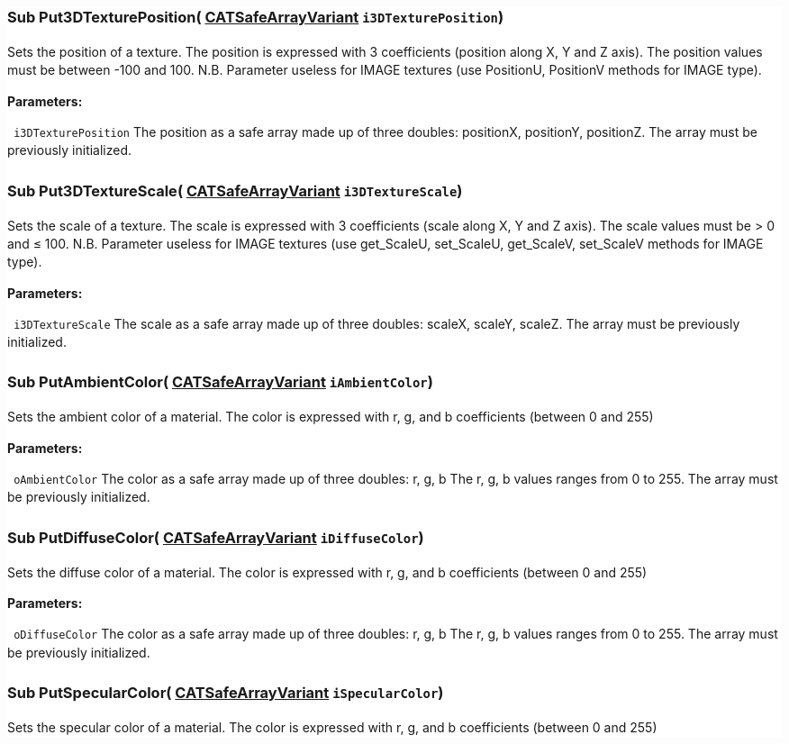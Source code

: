 ### Sub **Put3DTexturePosition**( [CATSafeArrayVariant](../System/typedef_CATSafeArrayVariant_73843.md)  `i3DTexturePosition`)

   Sets the position of a texture. The position is expressed with 3 coefficients (position along X, Y and Z axis). The position values must be between -100 and 100. N.B. Parameter useless for IMAGE textures (use PositionU, PositionV methods for IMAGE type).

**Parameters:**

` i3DTexturePosition`      The position as a safe array made up of three doubles: positionX, positionY, positionZ.
The array must be previously initialized.

### Sub **Put3DTextureScale**( [CATSafeArrayVariant](../System/typedef_CATSafeArrayVariant_73843.md)  `i3DTextureScale`)

   Sets the scale of a texture. The scale is expressed with 3 coefficients (scale along X, Y and Z axis). The scale values must be > 0 and ≤ 100\. N.B. Parameter useless for IMAGE textures (use get_ScaleU, set_ScaleU, get_ScaleV, set_ScaleV methods for IMAGE type).

**Parameters:**

` i3DTextureScale`      The scale as a safe array made up of three doubles: scaleX, scaleY, scaleZ.
The array must be previously initialized.

### Sub **PutAmbientColor**( [CATSafeArrayVariant](../System/typedef_CATSafeArrayVariant_73843.md)  `iAmbientColor`)

   Sets the ambient color of a material. The color is expressed with r, g, and b coefficients (between 0 and 255)

**Parameters:**

` oAmbientColor`      The color as a safe array made up of three doubles: r, g, b
The r, g, b values ranges from 0 to 255.
The array must be previously initialized.

### Sub **PutDiffuseColor**( [CATSafeArrayVariant](../System/typedef_CATSafeArrayVariant_73843.md)  `iDiffuseColor`)

   Sets the diffuse color of a material. The color is expressed with r, g, and b coefficients (between 0 and 255)

**Parameters:**

` oDiffuseColor`      The color as a safe array made up of three doubles: r, g, b
The r, g, b values ranges from 0 to 255.
The array must be previously initialized.

### Sub **PutSpecularColor**( [CATSafeArrayVariant](../System/typedef_CATSafeArrayVariant_73843.md)  `iSpecularColor`)

   Sets the specular color of a material. The color is expressed with r, g, and b coefficients (between 0 and 255)
